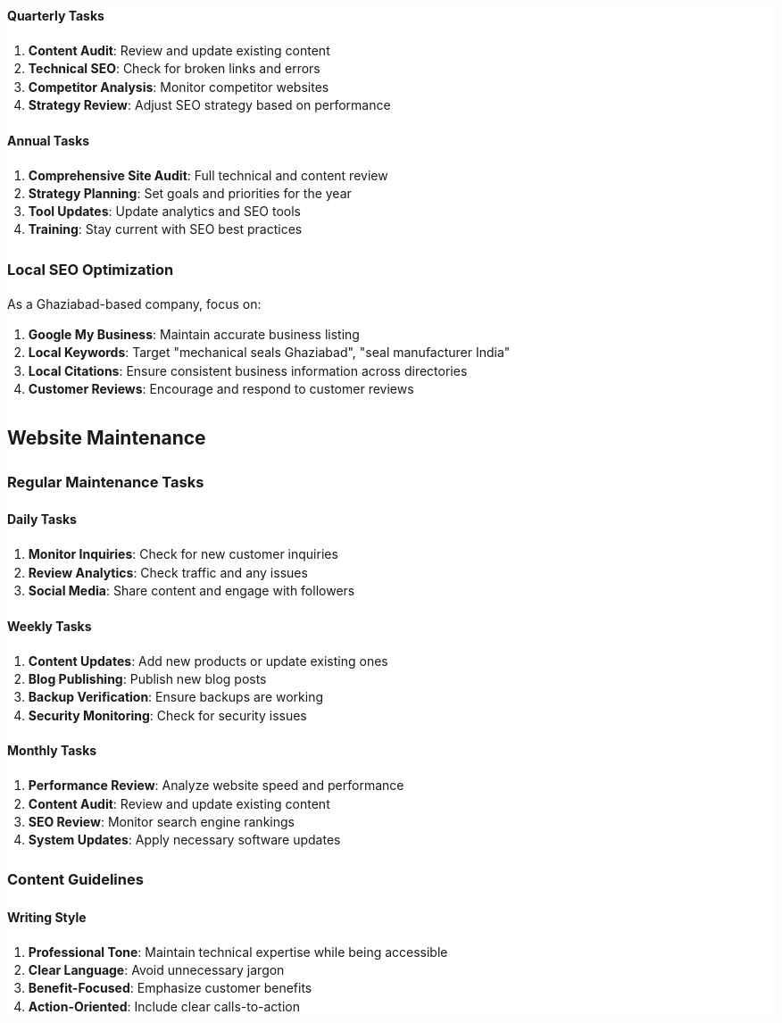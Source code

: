 #### Quarterly Tasks

1. **Content Audit**: Review and update existing content
2. **Technical SEO**: Check for broken links and errors
3. **Competitor Analysis**: Monitor competitor websites
4. **Strategy Review**: Adjust SEO strategy based on performance

#### Annual Tasks

1. **Comprehensive Site Audit**: Full technical and content review
2. **Strategy Planning**: Set goals and priorities for the year
3. **Tool Updates**: Update analytics and SEO tools
4. **Training**: Stay current with SEO best practices

### Local SEO Optimization

As a Ghaziabad-based company, focus on:

1. **Google My Business**: Maintain accurate business listing
2. **Local Keywords**: Target "mechanical seals Ghaziabad", "seal manufacturer India"
3. **Local Citations**: Ensure consistent business information across directories
4. **Customer Reviews**: Encourage and respond to customer reviews

## Website Maintenance

### Regular Maintenance Tasks

#### Daily Tasks

1. **Monitor Inquiries**: Check for new customer inquiries
2. **Review Analytics**: Check traffic and any issues
3. **Social Media**: Share content and engage with followers

#### Weekly Tasks

1. **Content Updates**: Add new products or update existing ones
2. **Blog Publishing**: Publish new blog posts
3. **Backup Verification**: Ensure backups are working
4. **Security Monitoring**: Check for security issues

#### Monthly Tasks

1. **Performance Review**: Analyze website speed and performance
2. **Content Audit**: Review and update existing content
3. **SEO Review**: Monitor search engine rankings
4. **System Updates**: Apply necessary software updates

### Content Guidelines

#### Writing Style

1. **Professional Tone**: Maintain technical expertise while being accessible
2. **Clear Language**: Avoid unnecessary jargon
3. **Benefit-Focused**: Emphasize customer benefits
4. **Action-Oriented**: Include clear calls-to-action
